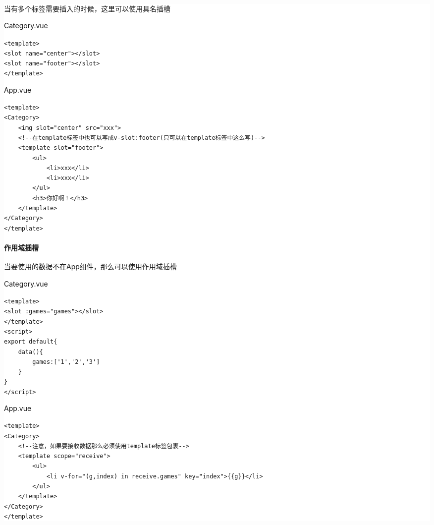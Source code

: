当有多个标签需要插入的时候，这里可以使用具名插槽

Category.vue

```vue
<template>
<slot name="center"></slot>
<slot name="footer"></slot>
</template>
```

App.vue

```vue
<template>
<Category>
	<img slot="center" src="xxx"> 
    <!--在template标签中也可以写成v-slot:footer(只可以在template标签中这么写)-->
    <template slot="footer">
		<ul>
        	<li>xxx</li>    
            <li>xxx</li>    
    	</ul>	
        <h3>你好啊！</h3>
	</template>
</Category>
</template>
```



#### 作用域插槽

当要使用的数据不在App组件，那么可以使用作用域插槽

Category.vue

```vue
<template>
<slot :games="games"></slot>
</template>
<script>
export default{
    data(){
        games:['1','2','3']
    }
}
</script>
```



App.vue

```vue
<template>
<Category>
    <!--注意，如果要接收数据那么必须使用template标签包裹-->
    <template scope="receive">
        <ul>
            <li v-for="(g,index) in receive.games" key="index">{{g}}</li>
    	</ul>
	</template>
</Category>
</template>
```
